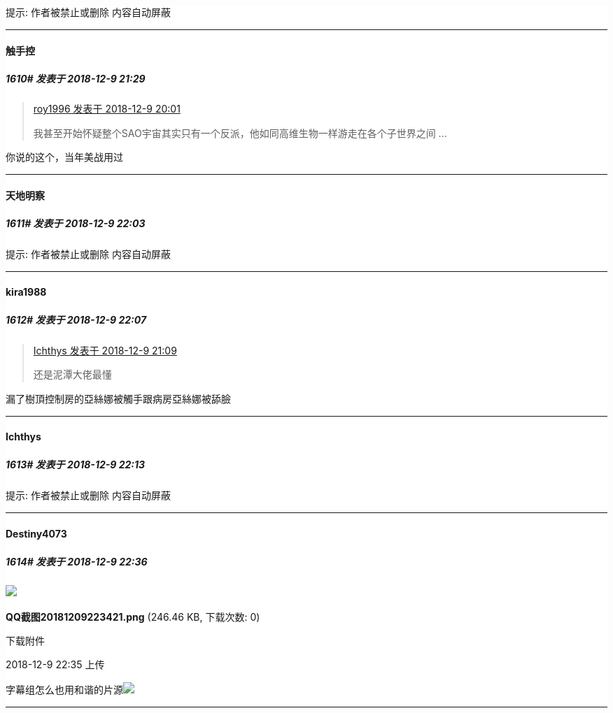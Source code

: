 提示: 作者被禁止或删除 内容自动屏蔽

*****

####  触手控  
##### 1610#       发表于 2018-12-9 21:29

<blockquote><a href="httphttps://bbs.saraba1st.com/2b/forum.php?mod=redirect&amp;goto=findpost&amp;pid=41887047&amp;ptid=1550732" target="_blank">roy1996 发表于 2018-12-9 20:01</a>

我甚至开始怀疑整个SAO宇宙其实只有一个反派，他如同高维生物一样游走在各个子世界之间 ...</blockquote>

你说的这个，当年美战用过

*****

####  天地明察  
##### 1611#       发表于 2018-12-9 22:03

提示: 作者被禁止或删除 内容自动屏蔽

*****

####  kira1988  
##### 1612#       发表于 2018-12-9 22:07

<blockquote><a href="httphttps://bbs.saraba1st.com/2b/forum.php?mod=redirect&amp;goto=findpost&amp;pid=41887684&amp;ptid=1550732" target="_blank">Ichthys 发表于 2018-12-9 21:09</a>

还是泥潭大佬最懂</blockquote>
漏了樹頂控制房的亞絲娜被觸手跟病房亞絲娜被舔臉

*****

####  Ichthys  
##### 1613#       发表于 2018-12-9 22:13

提示: 作者被禁止或删除 内容自动屏蔽

*****

####  Destiny4073  
##### 1614#       发表于 2018-12-9 22:36

<img src="https://img.saraba1st.com/forum/201812/09/223534fkudxn8duddd3uyd.png" referrerpolicy="no-referrer">

<strong>QQ截图20181209223421.png</strong> (246.46 KB, 下载次数: 0)

下载附件

2018-12-9 22:35 上传

字幕组怎么也用和谐的片源<img src="https://static.saraba1st.com/image/smiley/face2017/001.png" referrerpolicy="no-referrer">

*****
